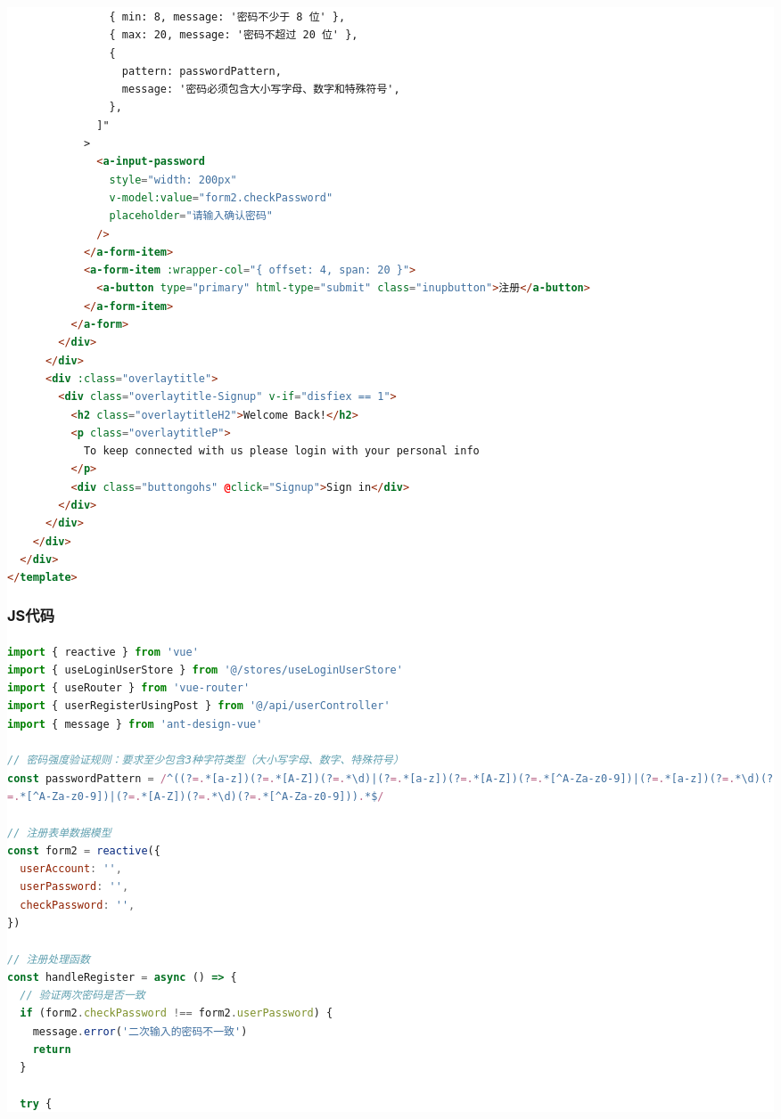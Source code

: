 ```HTML
                { min: 8, message: '密码不少于 8 位' },
                { max: 20, message: '密码不超过 20 位' },
                {
                  pattern: passwordPattern,
                  message: '密码必须包含大小写字母、数字和特殊符号',
                },
              ]"
            >
              <a-input-password
                style="width: 200px"
                v-model:value="form2.checkPassword"
                placeholder="请输入确认密码"
              />
            </a-form-item>
            <a-form-item :wrapper-col="{ offset: 4, span: 20 }">
              <a-button type="primary" html-type="submit" class="inupbutton">注册</a-button>
            </a-form-item>
          </a-form>
        </div>
      </div>
      <div :class="overlaytitle">
        <div class="overlaytitle-Signup" v-if="disfiex == 1">
          <h2 class="overlaytitleH2">Welcome Back!</h2>
          <p class="overlaytitleP">
            To keep connected with us please login with your personal info
          </p>
          <div class="buttongohs" @click="Signup">Sign in</div>
        </div>
      </div>
    </div>
  </div>
</template>
```

### JS代码


```JavaScript
import { reactive } from 'vue'
import { useLoginUserStore } from '@/stores/useLoginUserStore'
import { useRouter } from 'vue-router'
import { userRegisterUsingPost } from '@/api/userController'
import { message } from 'ant-design-vue'

// 密码强度验证规则：要求至少包含3种字符类型（大小写字母、数字、特殊符号）
const passwordPattern = /^((?=.*[a-z])(?=.*[A-Z])(?=.*\d)|(?=.*[a-z])(?=.*[A-Z])(?=.*[^A-Za-z0-9])|(?=.*[a-z])(?=.*\d)(?=.*[^A-Za-z0-9])|(?=.*[A-Z])(?=.*\d)(?=.*[^A-Za-z0-9])).*$/

// 注册表单数据模型
const form2 = reactive({
  userAccount: '',
  userPassword: '',
  checkPassword: '',
})

// 注册处理函数
const handleRegister = async () => {
  // 验证两次密码是否一致
  if (form2.checkPassword !== form2.userPassword) {
    message.error('二次输入的密码不一致')
    return
  }

  try {
```